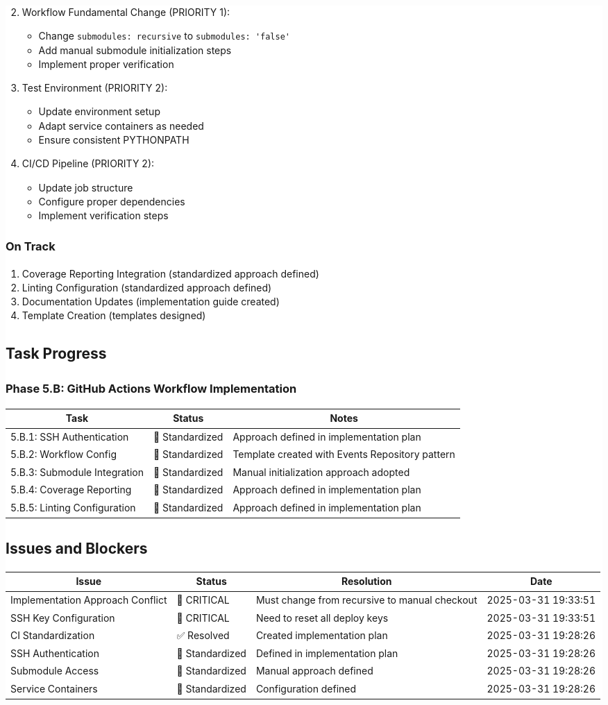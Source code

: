 2. Workflow Fundamental Change (PRIORITY 1):
   - Change `submodules: recursive` to `submodules: 'false'`
   - Add manual submodule initialization steps
   - Implement proper verification

3. Test Environment (PRIORITY 2):
   - Update environment setup
   - Adapt service containers as needed
   - Ensure consistent PYTHONPATH

4. CI/CD Pipeline (PRIORITY 2):
   - Update job structure
   - Configure proper dependencies
   - Implement verification steps

### On Track
1. Coverage Reporting Integration (standardized approach defined)
2. Linting Configuration (standardized approach defined)
3. Documentation Updates (implementation guide created)
4. Template Creation (templates designed)

## Task Progress

### Phase 5.B: GitHub Actions Workflow Implementation

| Task | Status | Notes |
|------|--------|-------|
| 5.B.1: SSH Authentication | 🔄 Standardized | Approach defined in implementation plan |
| 5.B.2: Workflow Config | 🔄 Standardized | Template created with Events Repository pattern |
| 5.B.3: Submodule Integration | 🔄 Standardized | Manual initialization approach adopted |
| 5.B.4: Coverage Reporting | 🔄 Standardized | Approach defined in implementation plan |
| 5.B.5: Linting Configuration | 🔄 Standardized | Approach defined in implementation plan |

## Issues and Blockers

| Issue | Status | Resolution | Date |
|-------|--------|------------|------|
| Implementation Approach Conflict | 🚫 CRITICAL | Must change from recursive to manual checkout | 2025-03-31 19:33:51 |
| SSH Key Configuration | 🚫 CRITICAL | Need to reset all deploy keys | 2025-03-31 19:33:51 |
| CI Standardization | ✅ Resolved | Created implementation plan | 2025-03-31 19:28:26 |
| SSH Authentication | 🔄 Standardized | Defined in implementation plan | 2025-03-31 19:28:26 |
| Submodule Access | 🔄 Standardized | Manual approach defined | 2025-03-31 19:28:26 |
| Service Containers | 🔄 Standardized | Configuration defined | 2025-03-31 19:28:26 |
